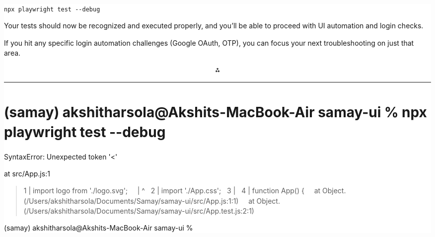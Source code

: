 ```
npx playwright test --debug
```

Your tests should now be recognized and executed properly, and you’ll be able to proceed with UI automation and login checks.

If you hit any specific login automation challenges (Google OAuth, OTP), you can focus your next troubleshooting on just that area.

<div style="text-align: center">⁂</div>

[^18_1]: https://github.com/microsoft/playwright/issues/27727

[^18_2]: https://refine.dev/blog/playwright-react/

[^18_3]: https://testrigor.com/blog/no-tests-found-in-playwright/

[^18_4]: https://dev.to/playwright/organizing-playwright-tests-effectively-2hi0

[^18_5]: https://playwright.dev/docs/test-components

[^18_6]: https://dev.to/samuel_kinuthia/end-to-end-testing-react-components-with-playwright-part-1-3c15

[^18_7]: https://stackoverflow.com/questions/70206796/error-cannot-find-module-playwright-test

[^18_8]: https://github.com/microsoft/playwright/issues/28598

[^18_9]: https://stackoverflow.com/questions/78653181/playwright-syntaxerror-unexpected-token-export-external-npm-package

[^18_10]: https://developer.mozilla.org/en-US/docs/Web/JavaScript/Reference/Errors/Unexpected_token

[^18_11]: https://support.stripe.com/questions/how-to-fix-syntaxerror-unexpected-token-in-json-at-position-0

[^18_12]: https://github.com/microsoft/playwright/issues/23098

[^18_13]: https://www.reddit.com/r/learnjavascript/comments/1bg4c18/error_syntaxerror_unexpected_token_doctype_is_not/

[^18_14]: https://github.com/microsoft/playwright-testing-service/issues/73

[^18_15]: https://dev.to/bytebodger/how-i-fixed-the-unexpected-token-error-in-jest-4o1j

[^18_16]: https://stackoverflow.com/questions/69023682/typescript-playwright-error-cannot-find-module/69073270

[^18_17]: https://stackoverflow.com/questions/71053528/playwright-no-tests-found-on-simple-copy-of-example-spec-ts

[^18_18]: https://answers.netlify.com/t/my-deployment-was-successful-but-i-keep-getting-an-uncaught-syntaxerror-unexpected-token-error/86984

[^18_19]: https://github.com/microsoft/playwright/issues/17234

[^18_20]: https://stackoverflow.com/questions/78366666/error-no-tests-found-make-sure-that-arguments-are-regular-expressions-matching

[^18_21]: https://codedamn.com/news/javascript/how-to-fix-syntaxerror-unexpected-token-export-in-javascript

[^18_22]: https://lightrun.com/answers/jupiterone-playwright-aws-lambda-cannot-find-module-playwright-core

[^18_23]: https://learn-automation.com/how-to-fix-error-no-tests-found-in-playwright/

[^18_24]: https://refine.dev/blog/unexpected-token-in-json-at-position-0-error/

[^18_25]: https://playwright.dev/docs/running-tests

[^18_26]: https://playwright.dev/docs/auth

[^18_27]: https://www.testrigtechnologies.com/blogs/integrating-playwright-with-react/

[^18_28]: https://blog.stackademic.com/playwright-react-nodejs-adding-e2e-api-tests-to-existing-project-83ef35816b7a

[^18_29]: https://www.youtube.com/watch?v=wC_JVXy6EK0

[^18_30]: https://www.youtube.com/watch?v=3NW0Mz943_E

[^18_31]: https://stackoverflow.com/questions/72858475/how-to-store-creds-securly-in-react-for-playwright-tests

[^18_32]: https://betterstack.com/community/guides/testing/playwright-best-practices/

[^18_33]: https://playwright.dev/docs/intro

[^18_34]: https://betterstack.com/community/guides/testing/playwright-end-to-end-testing/

[^18_35]: https://playwright.dev/docs/best-practices

[^18_36]: https://playwright.dev/docs/getting-started-vscode

[^18_37]: https://www.digitalocean.com/community/tutorials/how-to-implement-component-testing-for-react-applications-using-playwright

[^18_38]: https://www.reddit.com/r/QualityAssurance/comments/1248csz/playwright_framework_best_practicesstructure/

[^18_39]: https://testgrid.io/blog/playwright-component-testing/

[^18_40]: https://testomat.io/blog/playwright-component-testing-as-modern-alternative-to-traditional-tools/


---

# (samay) akshitharsola@Akshits-MacBook-Air samay-ui % npx playwright test --debug

SyntaxError: Unexpected token '<'

at src/App.js:1

> 1 | import logo from './logo.svg';
    | ^
  2 | import './App.css';
  3 |
  4 | function App() {
    at Object.<anonymous> (/Users/akshitharsola/Documents/Samay/samay-ui/src/App.js:1:1)
    at Object.<anonymous> (/Users/akshitharsola/Documents/Samay/samay-ui/src/App.test.js:2:1)

(samay) akshitharsola@Akshits-MacBook-Air samay-ui %


[^21_1]: Screenshot-2025-07-24-at-11.15.27-PM.jpg
[^21_2]: https://github.com/vitalets/playwright-bdd/issues/171
[^21_3]: https://stackoverflow.com/questions/69701816/unable-to-run-the-playwright-tests
[^21_4]: https://github.com/nuxt/nuxt/issues/29918
[^21_5]: https://ray.run/questions/how-do-i-fix-the-playwright-test-did-not-expect-test-to-be-called-here-error-in-my-test-code
[^21_6]: https://lightrun.com/answers/microsoft-playwright-cannot-run-any-playwright-test
[^21_7]: https://github.com/microsoft/playwright-testing-service/issues/73
[^21_8]: https://playwright.dev/docs/api/class-testconfig
[^21_9]: https://ray.run/discord-forum/threads/184-error-playwright-test-did-not-expect-test-to-be-called-here
[^21_10]: https://learn-automation.com/how-to-fix-error-no-tests-found-in-playwright/
[^21_11]: https://github.com/microsoft/playwright/issues/23624
[^21_12]: https://testrigor.com/blog/no-tests-found-in-playwright/
[^21_13]: https://www.browserstack.com/guide/no-tests-found-for-given-includes
[^21_14]: https://applitools.com/tutorials/sdks/playwright-ts-standard/changelog
[^21_15]: https://playwright.dev/docs/api/class-test
[^21_16]: https://stackoverflow.com/questions/71053528/playwright-no-tests-found-on-simple-copy-of-example-spec-ts
[^21_17]: https://playwright.dev/docs/release-notes
[^21_18]: https://playwright.dev/docs/test-configuration
[^21_19]: https://github.com/microsoft/playwright/issues/30768
[^21_20]: https://github.com/microsoft/playwright-mcp/issues/7
[^21_21]: https://youtrack.jetbrains.com/issue/AQUA-1317
